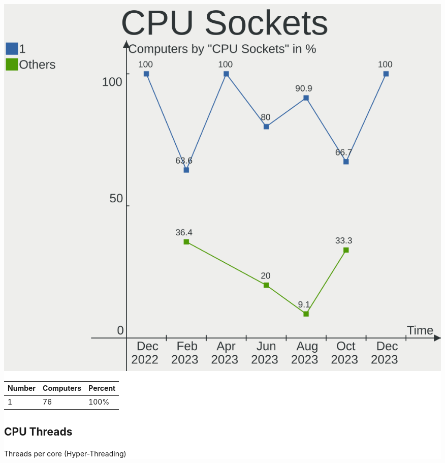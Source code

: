 ![CPU Sockets](./All/images/line_chart/cpu_sockets.svg)

| Number | Computers | Percent |
|--------|-----------|---------|
| 1      | 76        | 100%    |

CPU Threads
-----------

Threads per core (Hyper-Threading)

